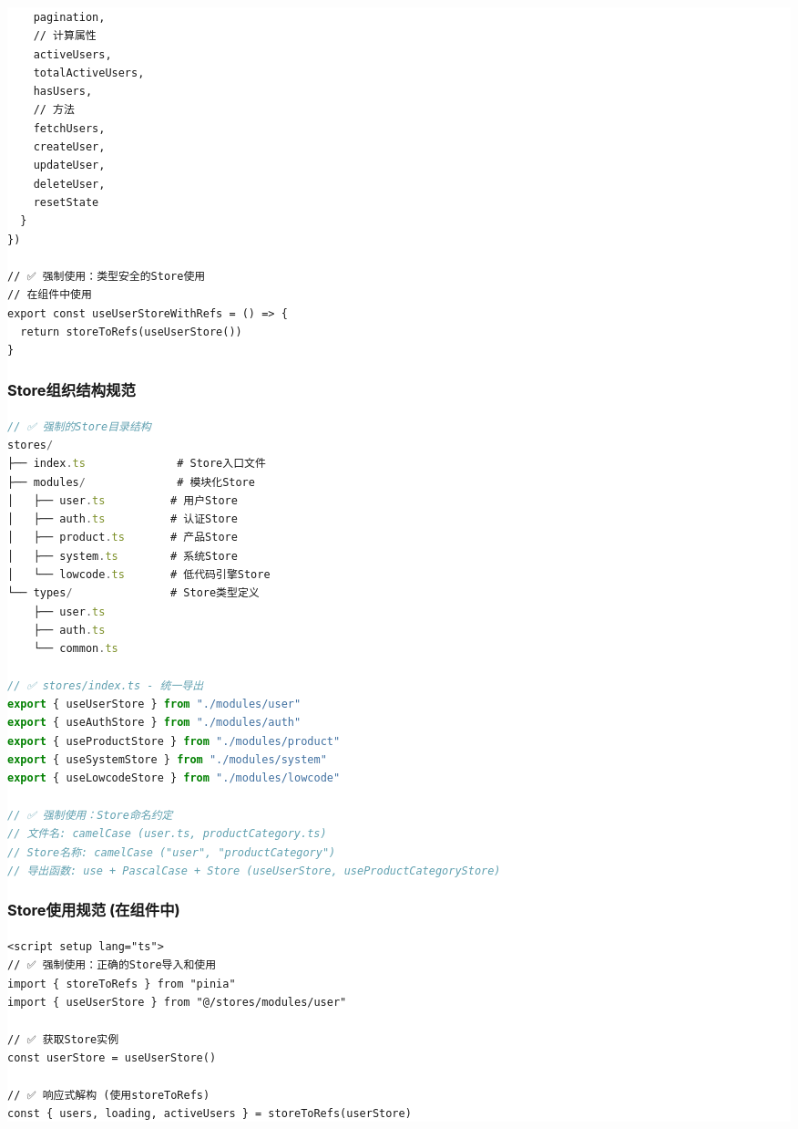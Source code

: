 ```
    pagination,
    // 计算属性
    activeUsers,
    totalActiveUsers,
    hasUsers,
    // 方法
    fetchUsers,
    createUser,
    updateUser,
    deleteUser,
    resetState
  }
})

// ✅ 强制使用：类型安全的Store使用
// 在组件中使用
export const useUserStoreWithRefs = () => {
  return storeToRefs(useUserStore())
}
```

### Store组织结构规范
```typescript
// ✅ 强制的Store目录结构
stores/
├── index.ts              # Store入口文件
├── modules/              # 模块化Store
│   ├── user.ts          # 用户Store
│   ├── auth.ts          # 认证Store
│   ├── product.ts       # 产品Store
│   ├── system.ts        # 系统Store
│   └── lowcode.ts       # 低代码引擎Store
└── types/               # Store类型定义
    ├── user.ts
    ├── auth.ts
    └── common.ts

// ✅ stores/index.ts - 统一导出
export { useUserStore } from "./modules/user"
export { useAuthStore } from "./modules/auth"
export { useProductStore } from "./modules/product"
export { useSystemStore } from "./modules/system"
export { useLowcodeStore } from "./modules/lowcode"

// ✅ 强制使用：Store命名约定
// 文件名: camelCase (user.ts, productCategory.ts)
// Store名称: camelCase ("user", "productCategory")
// 导出函数: use + PascalCase + Store (useUserStore, useProductCategoryStore)
```

### Store使用规范 (在组件中)
```vue
<script setup lang="ts">
// ✅ 强制使用：正确的Store导入和使用
import { storeToRefs } from "pinia"
import { useUserStore } from "@/stores/modules/user"

// ✅ 获取Store实例
const userStore = useUserStore()

// ✅ 响应式解构 (使用storeToRefs)
const { users, loading, activeUsers } = storeToRefs(userStore)

```